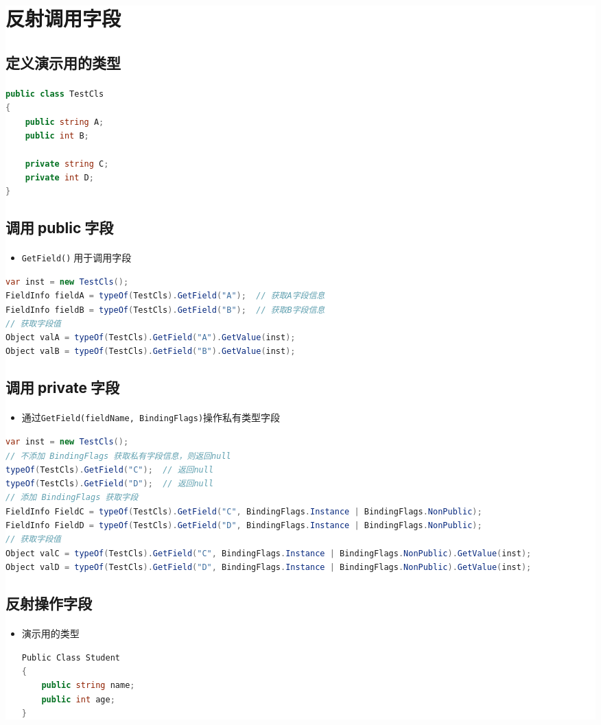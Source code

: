 # 反射调用字段
## 定义演示用的类型
```cs
public class TestCls
{
    public string A;
    public int B;

    private string C;
    private int D;
}
```

## 调用 public 字段
* `GetField()` 用于调用字段
```cs
var inst = new TestCls();
FieldInfo fieldA = typeOf(TestCls).GetField("A");  // 获取A字段信息
FieldInfo fieldB = typeOf(TestCls).GetField("B");  // 获取B字段信息
// 获取字段值
Object valA = typeOf(TestCls).GetField("A").GetValue(inst);
Object valB = typeOf(TestCls).GetField("B").GetValue(inst);
```

## 调用 private 字段
* 通过`GetField(fieldName, BindingFlags)`操作私有类型字段
```cs
var inst = new TestCls();
// 不添加 BindingFlags 获取私有字段信息，则返回null
typeOf(TestCls).GetField("C");  // 返回null
typeOf(TestCls).GetField("D");  // 返回null
// 添加 BindingFlags 获取字段
FieldInfo FieldC = typeOf(TestCls).GetField("C", BindingFlags.Instance | BindingFlags.NonPublic);
FieldInfo FieldD = typeOf(TestCls).GetField("D", BindingFlags.Instance | BindingFlags.NonPublic);
// 获取字段值
Object valC = typeOf(TestCls).GetField("C", BindingFlags.Instance | BindingFlags.NonPublic).GetValue(inst);
Object valD = typeOf(TestCls).GetField("D", BindingFlags.Instance | BindingFlags.NonPublic).GetValue(inst);
```

## 反射操作字段
* 演示用的类型
    ```cs
    Public Class Student
    {
        public string name;
        public int age;
    }
    ```
